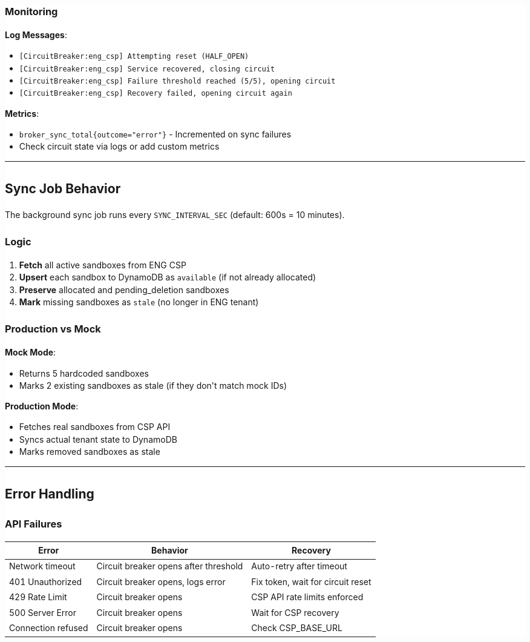 ### Monitoring

**Log Messages**:
- `[CircuitBreaker:eng_csp] Attempting reset (HALF_OPEN)`
- `[CircuitBreaker:eng_csp] Service recovered, closing circuit`
- `[CircuitBreaker:eng_csp] Failure threshold reached (5/5), opening circuit`
- `[CircuitBreaker:eng_csp] Recovery failed, opening circuit again`

**Metrics**:
- `broker_sync_total{outcome="error"}` - Incremented on sync failures
- Check circuit state via logs or add custom metrics

---

## Sync Job Behavior

The background sync job runs every `SYNC_INTERVAL_SEC` (default: 600s = 10 minutes).

### Logic

1. **Fetch** all active sandboxes from ENG CSP
2. **Upsert** each sandbox to DynamoDB as `available` (if not already allocated)
3. **Preserve** allocated and pending_deletion sandboxes
4. **Mark** missing sandboxes as `stale` (no longer in ENG tenant)

### Production vs Mock

**Mock Mode**:
- Returns 5 hardcoded sandboxes
- Marks 2 existing sandboxes as stale (if they don't match mock IDs)

**Production Mode**:
- Fetches real sandboxes from CSP API
- Syncs actual tenant state to DynamoDB
- Marks removed sandboxes as stale

---

## Error Handling

### API Failures

| Error | Behavior | Recovery |
|-------|----------|----------|
| Network timeout | Circuit breaker opens after threshold | Auto-retry after timeout |
| 401 Unauthorized | Circuit breaker opens, logs error | Fix token, wait for circuit reset |
| 429 Rate Limit | Circuit breaker opens | CSP API rate limits enforced |
| 500 Server Error | Circuit breaker opens | Wait for CSP recovery |
| Connection refused | Circuit breaker opens | Check CSP_BASE_URL |

